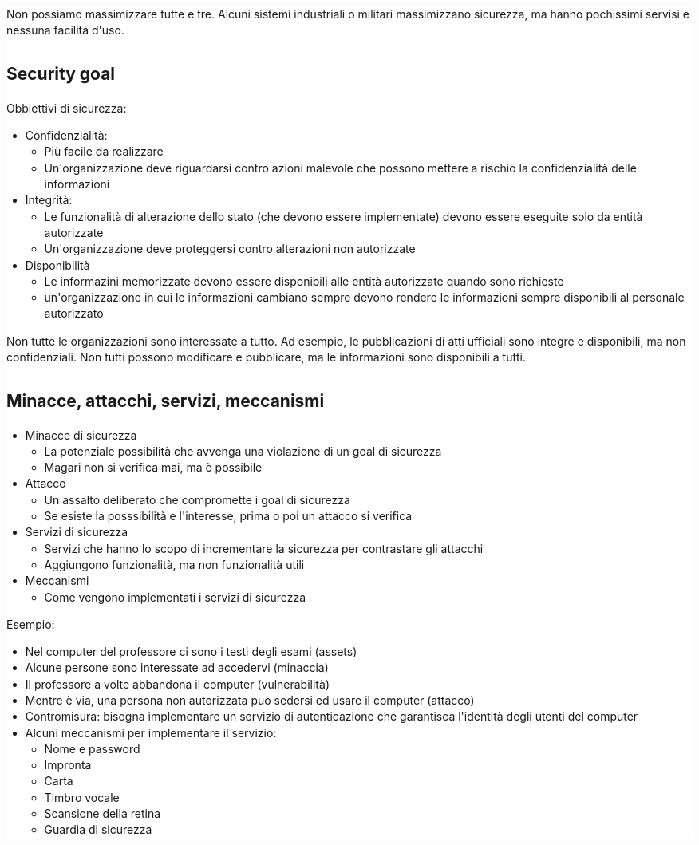 Non possiamo massimizzare tutte e tre. Alcuni sistemi industriali o militari massimizzano sicurezza, ma hanno pochissimi servisi e nessuna facilità d'uso.

## Security goal

Obbiettivi di sicurezza:
* Confidenzialità:
  * Più facile da realizzare
  * Un'organizzazione deve riguardarsi contro azioni malevole che possono mettere a rischio la confidenzialità delle informazioni
* Integrità:
  * Le funzionalità di alterazione dello stato (che devono essere implementate) devono essere eseguite solo da entità autorizzate
  * Un'organizzazione deve proteggersi contro alterazioni non autorizzate
* Disponibilità
  * Le informazini memorizzate devono essere disponibili alle entità autorizzate quando sono richieste
  * un'organizzazione in cui le informazioni cambiano sempre devono rendere le informazioni sempre disponibili al personale autorizzato

Non tutte le organizzazioni sono interessate a tutto. Ad esempio, le pubblicazioni di atti ufficiali sono integre e disponibili, ma non confidenziali.
Non tutti possono modificare e pubblicare, ma le informazioni sono disponibili a tutti.

## Minacce, attacchi, servizi, meccanismi

* Minacce di sicurezza
  * La potenziale possibilità che avvenga una violazione di un goal di sicurezza
  * Magari non si verifica mai, ma è possibile
* Attacco
  * Un assalto deliberato che compromette i goal di sicurezza
  * Se esiste la posssibilità e l'interesse, prima o poi un attacco si verifica
* Servizi di sicurezza
  * Servizi che hanno lo scopo di incrementare la sicurezza per contrastare gli attacchi
  * Aggiungono funzionalità, ma non funzionalità utili
* Meccanismi
  * Come vengono implementati i servizi di sicurezza

Esempio:
* Nel computer del professore ci sono i testi degli esami (assets)
* Alcune persone sono interessate ad accedervi (minaccia)
* Il professore a volte abbandona il computer (vulnerabilità)
* Mentre è via, una persona non autorizzata può sedersi ed usare il computer (attacco)
* Contromisura: bisogna implementare un servizio di autenticazione che garantisca l'identità degli utenti del computer
* Alcuni meccanismi per implementare il servizio:
  * Nome e password
  * Impronta
  * Carta
  * Timbro vocale
  * Scansione della retina
  * Guardia di sicurezza
